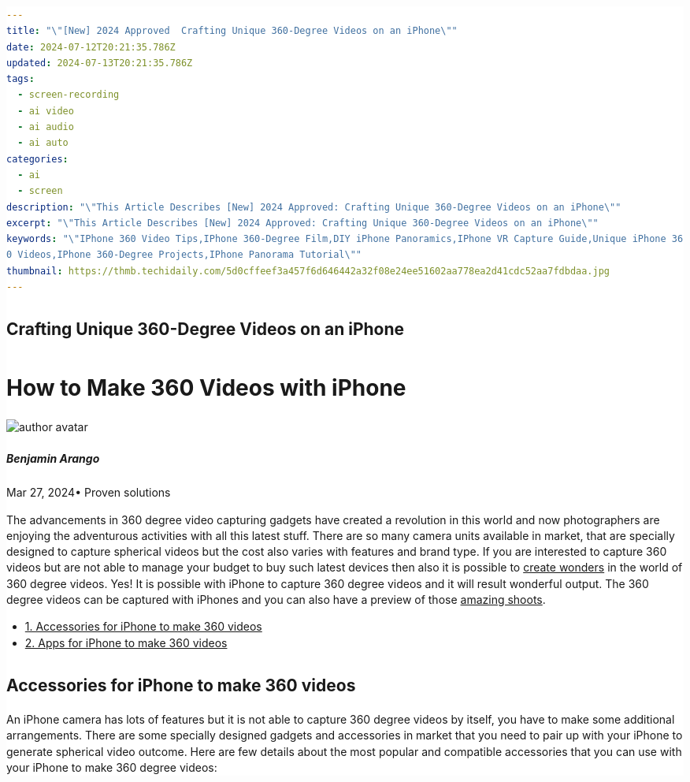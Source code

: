 ```yaml
---
title: "\"[New] 2024 Approved  Crafting Unique 360-Degree Videos on an iPhone\""
date: 2024-07-12T20:21:35.786Z
updated: 2024-07-13T20:21:35.786Z
tags: 
  - screen-recording
  - ai video
  - ai audio
  - ai auto
categories: 
  - ai
  - screen
description: "\"This Article Describes [New] 2024 Approved: Crafting Unique 360-Degree Videos on an iPhone\""
excerpt: "\"This Article Describes [New] 2024 Approved: Crafting Unique 360-Degree Videos on an iPhone\""
keywords: "\"IPhone 360 Video Tips,IPhone 360-Degree Film,DIY iPhone Panoramics,IPhone VR Capture Guide,Unique iPhone 360 Videos,IPhone 360-Degree Projects,IPhone Panorama Tutorial\""
thumbnail: https://thmb.techidaily.com/5d0cffeef3a457f6d646442a32f08e24ee51602aa778ea2d41cdc52aa7fdbdaa.jpg
---
```


## Crafting Unique 360-Degree Videos on an iPhone

# How to Make 360 Videos with iPhone

![author avatar](https://images.wondershare.com/filmora/article-images/benjamin-arango-author.jpg)

##### Benjamin Arango

 Mar 27, 2024• Proven solutions

The advancements in 360 degree video capturing gadgets have created a revolution in this world and now photographers are enjoying the adventurous activities with all this latest stuff. There are so many camera units available in market, that are specially designed to capture spherical videos but the cost also varies with features and brand type. If you are interested to capture 360 videos but are not able to manage your budget to buy such latest devices then also it is possible to [create wonders](https://tools.techidaily.com/wondershare/filmora/download/) in the world of 360 degree videos. Yes! It is possible with iPhone to capture 360 degree videos and it will result wonderful output. The 360 degree videos can be captured with iPhones and you can also have a preview of those [amazing shoots](https://tools.techidaily.com/wondershare/filmora/download/).

* [1\. Accessories for iPhone to make 360 videos](#part1)
* [2\. Apps for iPhone to make 360 videos](#part2)

## Accessories for iPhone to make 360 videos

An iPhone camera has lots of features but it is not able to capture 360 degree videos by itself, you have to make some additional arrangements. There are some specially designed gadgets and accessories in market that you need to pair up with your iPhone to generate spherical video outcome. Here are few details about the most popular and compatible accessories that you can use with your iPhone to make 360 degree videos:
